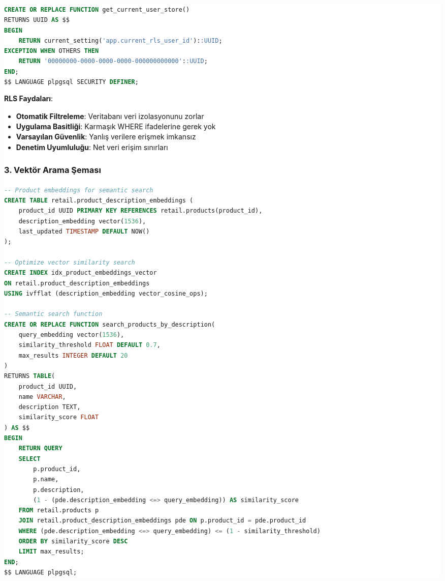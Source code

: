 ```sql
CREATE OR REPLACE FUNCTION get_current_user_store()
RETURNS UUID AS $$
BEGIN
    RETURN current_setting('app.current_rls_user_id')::UUID;
EXCEPTION WHEN OTHERS THEN
    RETURN '00000000-0000-0000-0000-000000000000'::UUID;
END;
$$ LANGUAGE plpgsql SECURITY DEFINER;
```

**RLS Faydaları**:
- **Otomatik Filtreleme**: Veritabanı veri izolasyonunu zorlar  
- **Uygulama Basitliği**: Karmaşık WHERE ifadelerine gerek yok  
- **Varsayılan Güvenlik**: Yanlış verilere erişmek imkansız  
- **Denetim Uyumluluğu**: Net veri erişim sınırları  

### 3. Vektör Arama Şeması

```sql
-- Product embeddings for semantic search
CREATE TABLE retail.product_description_embeddings (
    product_id UUID PRIMARY KEY REFERENCES retail.products(product_id),
    description_embedding vector(1536),
    last_updated TIMESTAMP DEFAULT NOW()
);

-- Optimize vector similarity search
CREATE INDEX idx_product_embeddings_vector 
ON retail.product_description_embeddings 
USING ivfflat (description_embedding vector_cosine_ops);

-- Semantic search function
CREATE OR REPLACE FUNCTION search_products_by_description(
    query_embedding vector(1536),
    similarity_threshold FLOAT DEFAULT 0.7,
    max_results INTEGER DEFAULT 20
)
RETURNS TABLE(
    product_id UUID,
    name VARCHAR,
    description TEXT,
    similarity_score FLOAT
) AS $$
BEGIN
    RETURN QUERY
    SELECT 
        p.product_id,
        p.name,
        p.description,
        (1 - (pde.description_embedding <=> query_embedding)) AS similarity_score
    FROM retail.products p
    JOIN retail.product_description_embeddings pde ON p.product_id = pde.product_id
    WHERE (pde.description_embedding <=> query_embedding) <= (1 - similarity_threshold)
    ORDER BY similarity_score DESC
    LIMIT max_results;
END;
$$ LANGUAGE plpgsql;
```
